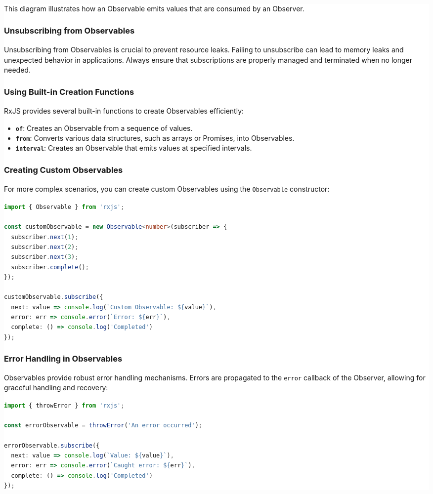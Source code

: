 This diagram illustrates how an Observable emits values that are consumed by an Observer.

### Unsubscribing from Observables

Unsubscribing from Observables is crucial to prevent resource leaks. Failing to unsubscribe can lead to memory leaks and unexpected behavior in applications. Always ensure that subscriptions are properly managed and terminated when no longer needed.

### Using Built-in Creation Functions

RxJS provides several built-in functions to create Observables efficiently:

- **`of`**: Creates an Observable from a sequence of values.
- **`from`**: Converts various data structures, such as arrays or Promises, into Observables.
- **`interval`**: Creates an Observable that emits values at specified intervals.

### Creating Custom Observables

For more complex scenarios, you can create custom Observables using the `Observable` constructor:

```typescript
import { Observable } from 'rxjs';

const customObservable = new Observable<number>(subscriber => {
  subscriber.next(1);
  subscriber.next(2);
  subscriber.next(3);
  subscriber.complete();
});

customObservable.subscribe({
  next: value => console.log(`Custom Observable: ${value}`),
  error: err => console.error(`Error: ${err}`),
  complete: () => console.log('Completed')
});
```

### Error Handling in Observables

Observables provide robust error handling mechanisms. Errors are propagated to the `error` callback of the Observer, allowing for graceful handling and recovery:

```typescript
import { throwError } from 'rxjs';

const errorObservable = throwError('An error occurred');

errorObservable.subscribe({
  next: value => console.log(`Value: ${value}`),
  error: err => console.error(`Caught error: ${err}`),
  complete: () => console.log('Completed')
});
```
